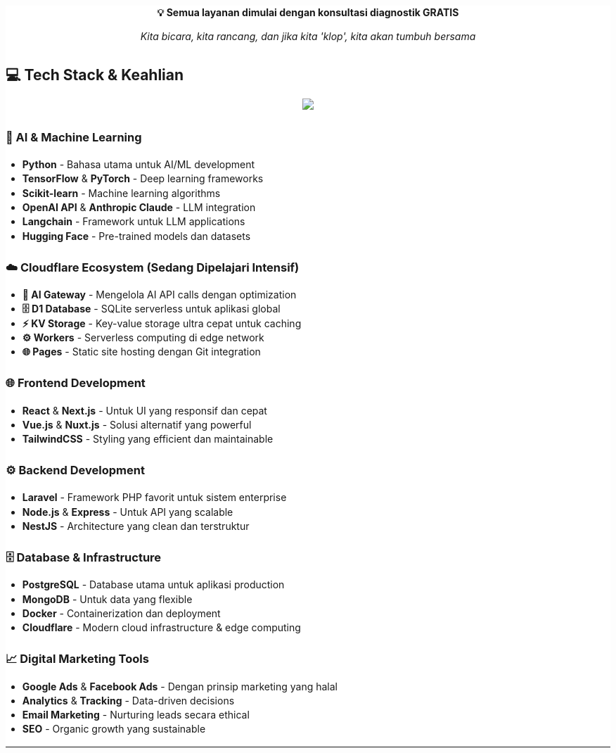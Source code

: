<div align="center">
  <p><strong>💡 Semua layanan dimulai dengan konsultasi diagnostik GRATIS</strong></p>
  <p><em>Kita bicara, kita rancang, dan jika kita 'klop', kita akan tumbuh bersama</em></p>
</div>

## 💻 Tech Stack & Keahlian

<div align="center">
  <img src="https://skillicons.dev/icons?i=html,css,js,ts,react,nextjs,vue,tailwind,nodejs,express,php,laravel,nestjs,python,tensorflow,pytorch,postgresql,mysql,mongodb,firebase,docker,git,cloudflare&theme=dark" />
</div>

### 🤖 AI & Machine Learning
- **Python** - Bahasa utama untuk AI/ML development
- **TensorFlow** & **PyTorch** - Deep learning frameworks
- **Scikit-learn** - Machine learning algorithms
- **OpenAI API** & **Anthropic Claude** - LLM integration
- **Langchain** - Framework untuk LLM applications
- **Hugging Face** - Pre-trained models dan datasets

### ☁️ Cloudflare Ecosystem (Sedang Dipelajari Intensif)
- **🧠 AI Gateway** - Mengelola AI API calls dengan optimization
- **🗄️ D1 Database** - SQLite serverless untuk aplikasi global
- **⚡ KV Storage** - Key-value storage ultra cepat untuk caching
- **⚙️ Workers** - Serverless computing di edge network
- **🌐 Pages** - Static site hosting dengan Git integration

### 🌐 Frontend Development
- **React** & **Next.js** - Untuk UI yang responsif dan cepat
- **Vue.js** & **Nuxt.js** - Solusi alternatif yang powerful
- **TailwindCSS** - Styling yang efficient dan maintainable

### ⚙️ Backend Development
- **Laravel** - Framework PHP favorit untuk sistem enterprise
- **Node.js** & **Express** - Untuk API yang scalable
- **NestJS** - Architecture yang clean dan terstruktur

### 🗄️ Database & Infrastructure
- **PostgreSQL** - Database utama untuk aplikasi production
- **MongoDB** - Untuk data yang flexible
- **Docker** - Containerization dan deployment
- **Cloudflare** - Modern cloud infrastructure & edge computing

### 📈 Digital Marketing Tools
- **Google Ads** & **Facebook Ads** - Dengan prinsip marketing yang halal
- **Analytics** & **Tracking** - Data-driven decisions
- **Email Marketing** - Nurturing leads secara ethical
- **SEO** - Organic growth yang sustainable

---
